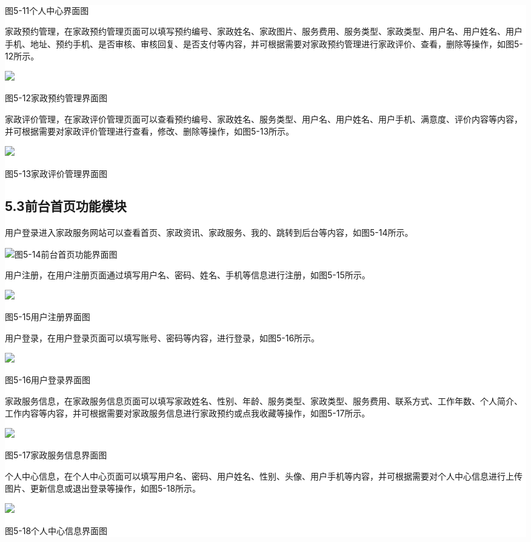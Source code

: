 图5-11个人中心界面图









家政预约管理，在家政预约管理页面可以填写预约编号、家政姓名、家政图片、服务费用、服务类型、家政类型、用户名、用户姓名、用户手机、地址、预约手机、是否审核、审核回复、是否支付等内容，并可根据需要对家政预约管理进行家政评价、查看，删除等操作，如图5-12所示。

![](/md/blog.024.png)

图5-12家政预约管理界面图

家政评价管理，在家政评价管理页面可以查看预约编号、家政姓名、服务类型、用户名、用户姓名、用户手机、满意度、评价内容等内容，并可根据需要对家政评价管理进行查看，修改、删除等操作，如图5-13所示。

![](/md/blog.025.png)

图5-13家政评价管理界面图


##
## 5.3前台首页功能模块

用户登录进入家政服务网站可以查看首页、家政资讯、家政服务、我的、跳转到后台等内容，如图5-14所示。

![](/md/blog.026.png)图5-14前台首页功能界面图


用户注册，在用户注册页面通过填写用户名、密码、姓名、手机等信息进行注册，如图5-15所示。

![](/md/blog.027.png)

图5-15用户注册界面图

用户登录，在用户登录页面可以填写账号、密码等内容，进行登录，如图5-16所示。

![](/md/blog.028.png)

图5-16用户登录界面图

家政服务信息，在家政服务信息页面可以填写家政姓名、性别、年龄、服务类型、家政类型、服务费用、联系方式、工作年数、个人简介、工作内容等内容，并可根据需要对家政服务信息进行家政预约或点我收藏等操作，如图5-17所示。

![](/md/blog.019.png)

图5-17家政服务信息界面图













个人中心信息，在个人中心页面可以填写用户名、密码、用户姓名、性别、头像、用户手机等内容，并可根据需要对个人中心信息进行上传图片、更新信息或退出登录等操作，如图5-18所示。

![](/md/blog.029.png)

图5-18个人中心信息界面图












